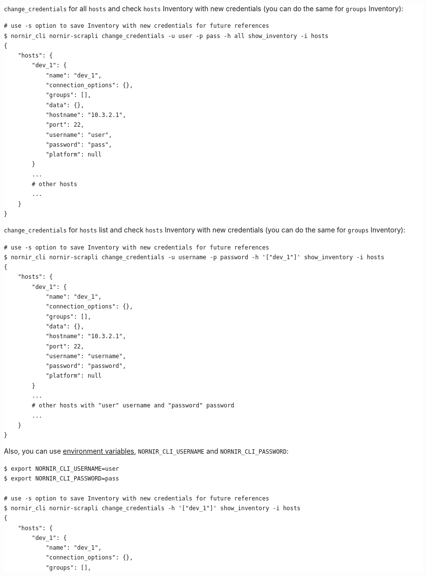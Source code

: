 `change_credentials` for all `hosts` and check `hosts` Inventory with new credentials (you can do the same for `groups` Inventory):
```text
# use -s option to save Inventory with new credentials for future references
$ nornir_cli nornir-scrapli change_credentials -u user -p pass -h all show_inventory -i hosts
{
    "hosts": {
        "dev_1": {
            "name": "dev_1",
            "connection_options": {},
            "groups": [],
            "data": {},
            "hostname": "10.3.2.1",
            "port": 22,
            "username": "user",
            "password": "pass",
            "platform": null
        }
        ...
        # other hosts
        ...
    }
}
```

`change_credentials` for `hosts` list and check `hosts` Inventory with new credentials (you can do the same for `groups` Inventory):
```text
# use -s option to save Inventory with new credentials for future references
$ nornir_cli nornir-scrapli change_credentials -u username -p password -h '["dev_1"]' show_inventory -i hosts
{
    "hosts": {
        "dev_1": {
            "name": "dev_1",
            "connection_options": {},
            "groups": [],
            "data": {},
            "hostname": "10.3.2.1",
            "port": 22,
            "username": "username",
            "password": "password",
            "platform": null
        }
        ...
        # other hosts with "user" username and "password" password
        ...
    }
}
```

Also, you can use [environment variables](https://timeforplanb123.github.io/nornir_cli/useful/#environment-variables), `NORNIR_CLI_USERNAME` and `NORNIR_CLI_PASSWORD`:
```text
$ export NORNIR_CLI_USERNAME=user
$ export NORNIR_CLI_PASSWORD=pass

# use -s option to save Inventory with new credentials for future references
$ nornir_cli nornir-scrapli change_credentials -h '["dev_1"]' show_inventory -i hosts
{
    "hosts": {
        "dev_1": {
            "name": "dev_1",
            "connection_options": {},
            "groups": [],
```